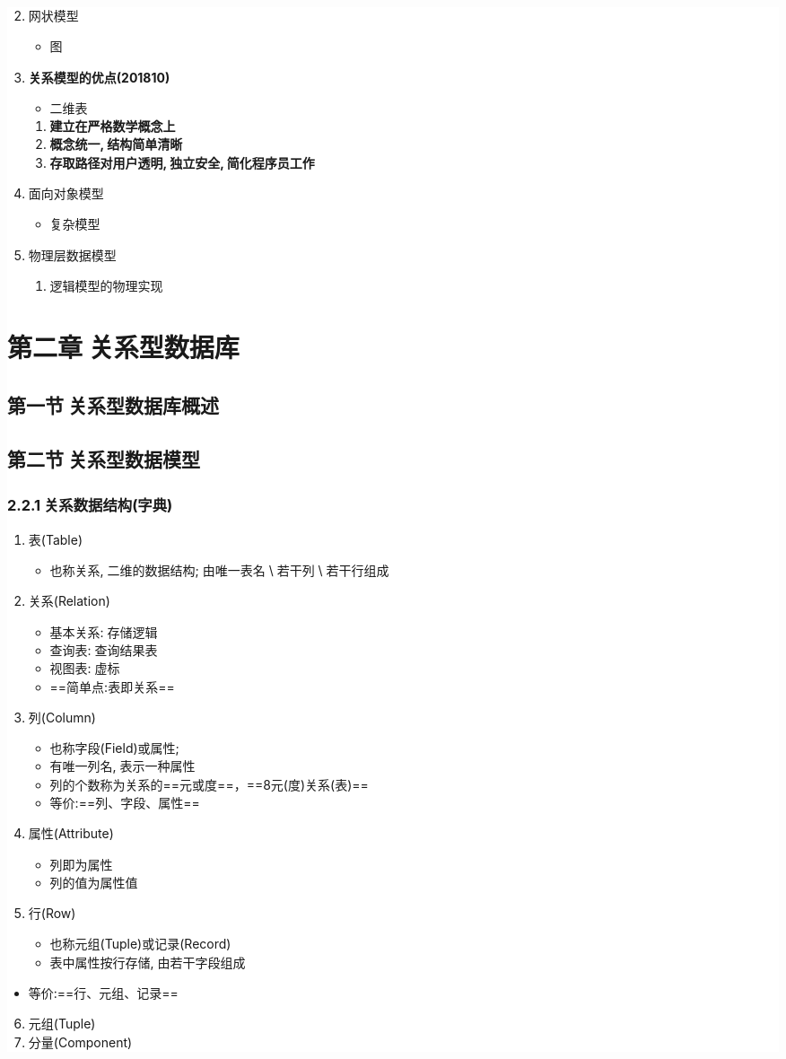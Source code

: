    2. 网状模型

      - 图

   3. **关系模型的优点(201810)**

      - 二维表

      1. **建立在严格数学概念上**
      2. **概念统一, 结构简单清晰**
      3. **存取路径对用户透明, 独立安全, 简化程序员工作**

   4. 面向对象模型

      - 复杂模型

3. 物理层数据模型

   1. 逻辑模型的物理实现



# 第二章 关系型数据库

## 第一节 关系型数据库概述

## 第二节 关系型数据模型

### 2.2.1 关系数据结构(字典)

1. 表(Table)

   - 也称关系,  二维的数据结构; 由唯一表名 \ 若干列 \ 若干行组成
2. 关系(Relation)

   - 基本关系: 存储逻辑
   - 查询表: 查询结果表
   - 视图表: 虚标
   - ==简单点:表即关系==
3. 列(Column)

   - 也称字段(Field)或属性;
   - 有唯一列名, 表示一种属性
   - 列的个数称为关系的==元或度==，==8元(度)关系(表)==
   - 等价:==列、字段、属性==
4. 属性(Attribute)

   - 列即为属性
   - 列的值为属性值
5. 行(Row)

   - 也称元组(Tuple)或记录(Record)
   - 表中属性按行存储, 由若干字段组成
- 等价:==行、元组、记录==
6. 元组(Tuple)
7. 分量(Component)
